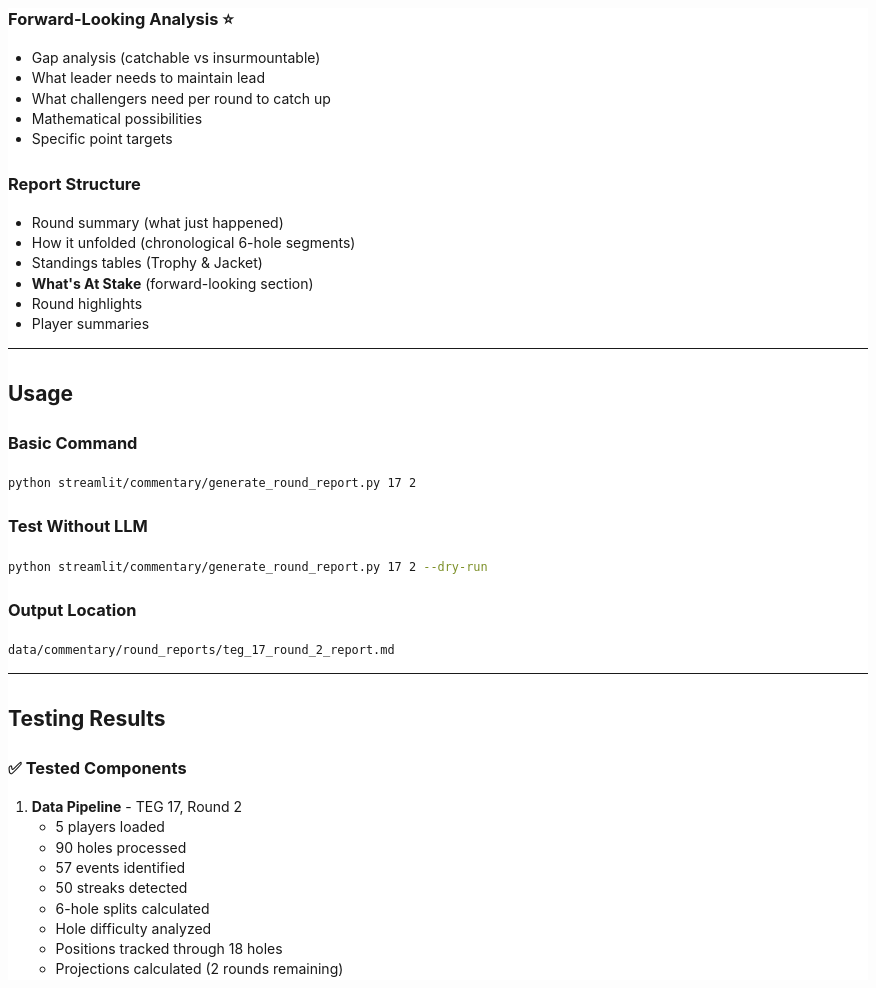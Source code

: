### Forward-Looking Analysis ⭐
- Gap analysis (catchable vs insurmountable)
- What leader needs to maintain lead
- What challengers need per round to catch up
- Mathematical possibilities
- Specific point targets

### Report Structure
- Round summary (what just happened)
- How it unfolded (chronological 6-hole segments)
- Standings tables (Trophy & Jacket)
- **What's At Stake** (forward-looking section)
- Round highlights
- Player summaries

---

## Usage

### Basic Command
```bash
python streamlit/commentary/generate_round_report.py 17 2
```

### Test Without LLM
```bash
python streamlit/commentary/generate_round_report.py 17 2 --dry-run
```

### Output Location
```
data/commentary/round_reports/teg_17_round_2_report.md
```

---

## Testing Results

### ✅ Tested Components

1. **Data Pipeline** - TEG 17, Round 2
   - 5 players loaded
   - 90 holes processed
   - 57 events identified
   - 50 streaks detected
   - 6-hole splits calculated
   - Hole difficulty analyzed
   - Positions tracked through 18 holes
   - Projections calculated (2 rounds remaining)
